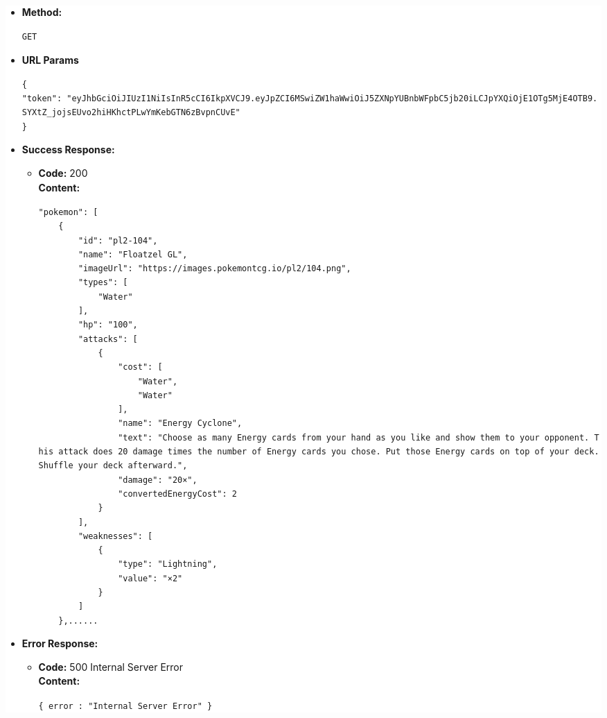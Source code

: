 * **Method:**
  
    `GET` 
  
*  **URL Params**
 
     ``````
     {
    "token": "eyJhbGciOiJIUzI1NiIsInR5cCI6IkpXVCJ9.eyJpZCI6MSwiZW1haWwiOiJ5ZXNpYUBnbWFpbC5jb20iLCJpYXQiOjE1OTg5MjE4OTB9.SYXtZ_jojsEUvo2hiHKhctPLwYmKebGTN6zBvpnCUvE"
    }
    
* **Success Response:**

  * **Code:** 200 <br />
    **Content:** 
    `````` 
    "pokemon": [
        {
            "id": "pl2-104",
            "name": "Floatzel GL",
            "imageUrl": "https://images.pokemontcg.io/pl2/104.png",
            "types": [
                "Water"
            ],
            "hp": "100",
            "attacks": [
                {
                    "cost": [
                        "Water",
                        "Water"
                    ],
                    "name": "Energy Cyclone",
                    "text": "Choose as many Energy cards from your hand as you like and show them to your opponent. This attack does 20 damage times the number of Energy cards you chose. Put those Energy cards on top of your deck. Shuffle your deck afterward.",
                    "damage": "20×",
                    "convertedEnergyCost": 2
                }
            ],
            "weaknesses": [
                {
                    "type": "Lightning",
                    "value": "×2"
                }
            ]
        },......
    ``````
   
 
* **Error Response:**


  * **Code:** 500 Internal Server Error <br />
    **Content:** 
    ```
    { error : "Internal Server Error" }
    ```
